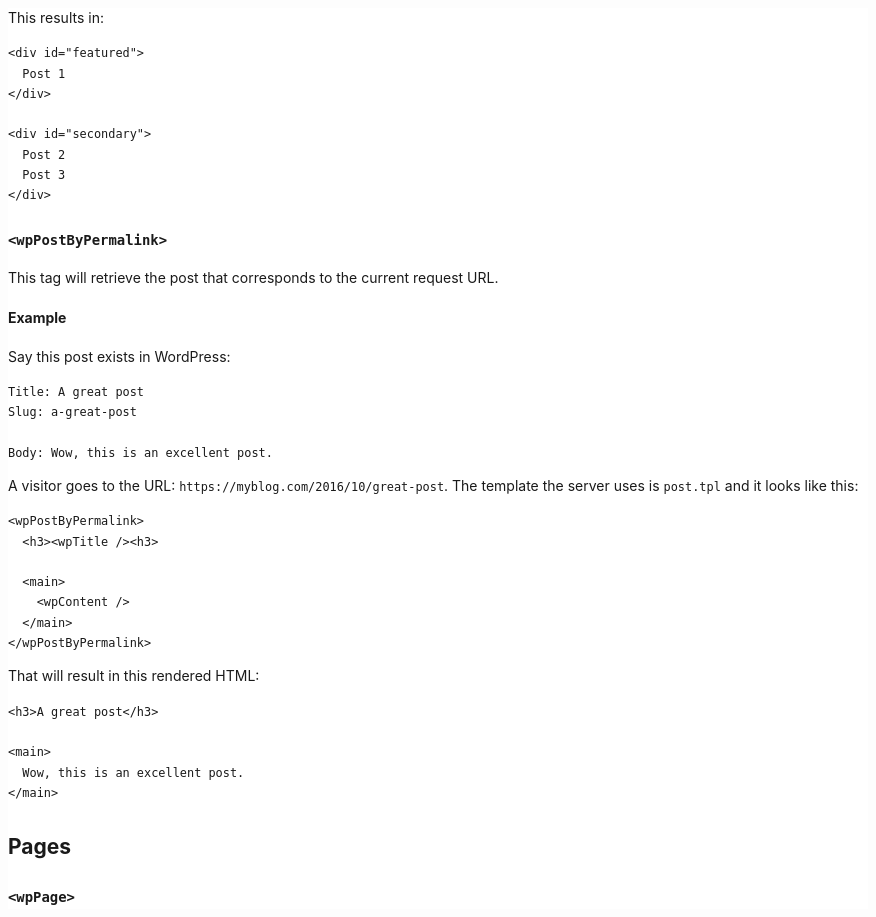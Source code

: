 This results in:

```
<div id="featured">
  Post 1
</div>

<div id="secondary">
  Post 2
  Post 3
</div>  
```

### `<wpPostByPermalink>`

This tag will retrieve the post that corresponds to the current request URL. 

#### Example

Say this post exists in WordPress:

```
Title: A great post
Slug: a-great-post

Body: Wow, this is an excellent post.

```

A visitor goes to the URL: `https://myblog.com/2016/10/great-post`. The template the server uses is `post.tpl` and it looks like this:

```
<wpPostByPermalink>
  <h3><wpTitle /><h3>
  
  <main>
    <wpContent />
  </main>
</wpPostByPermalink>
```

That will result in this rendered HTML:

```
<h3>A great post</h3>

<main>
  Wow, this is an excellent post.
</main>
```

## Pages

### `<wpPage>`
